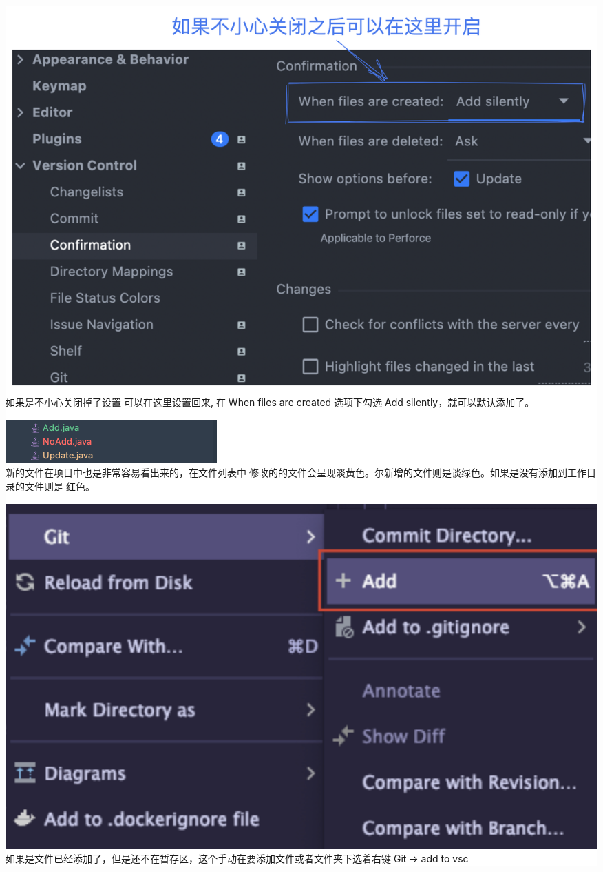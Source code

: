![image.png](/images/git-idea/8fb397315e77f85915347fbac6973aa2.png)<br />如果是不小心关闭掉了设置 可以在这里设置回来, 在 When files are created 选项下勾选 Add silently，就可以默认添加了。

![image.png](/images/git-idea/746fa182e8cce09ec3dda6d301c16f45.png)<br />新的文件在项目中也是非常容易看出来的，在文件列表中 修改的的文件会呈现淡黄色。尔新增的文件则是谈绿色。如果是没有添加到工作目录的文件则是 红色。

![image.png](/images/git-idea/90ad5383cf8003fc15b4c52d7d9e4839.png)<br />如果是文件已经添加了，但是还不在暂存区，这个手动在要添加文件或者文件夹下选着右键 Git -> add to vsc
